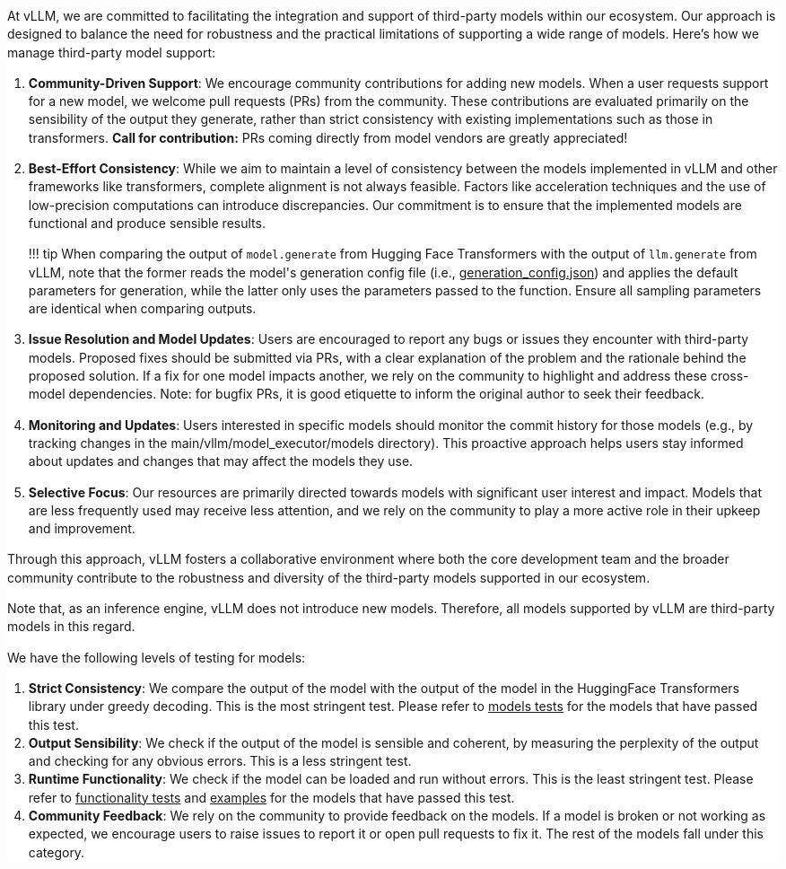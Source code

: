 At vLLM, we are committed to facilitating the integration and support of third-party models within our ecosystem. Our approach is designed to balance the need for robustness and the practical limitations of supporting a wide range of models. Here’s how we manage third-party model support:

1. **Community-Driven Support**: We encourage community contributions for adding new models. When a user requests support for a new model, we welcome pull requests (PRs) from the community. These contributions are evaluated primarily on the sensibility of the output they generate, rather than strict consistency with existing implementations such as those in transformers. **Call for contribution:** PRs coming directly from model vendors are greatly appreciated!

2. **Best-Effort Consistency**: While we aim to maintain a level of consistency between the models implemented in vLLM and other frameworks like transformers, complete alignment is not always feasible. Factors like acceleration techniques and the use of low-precision computations can introduce discrepancies. Our commitment is to ensure that the implemented models are functional and produce sensible results.

    !!! tip
        When comparing the output of `model.generate` from Hugging Face Transformers with the output of `llm.generate` from vLLM, note that the former reads the model's generation config file (i.e., [generation_config.json](https://github.com/huggingface/transformers/blob/19dabe96362803fb0a9ae7073d03533966598b17/src/transformers/generation/utils.py#L1945)) and applies the default parameters for generation, while the latter only uses the parameters passed to the function. Ensure all sampling parameters are identical when comparing outputs.

3. **Issue Resolution and Model Updates**: Users are encouraged to report any bugs or issues they encounter with third-party models. Proposed fixes should be submitted via PRs, with a clear explanation of the problem and the rationale behind the proposed solution. If a fix for one model impacts another, we rely on the community to highlight and address these cross-model dependencies. Note: for bugfix PRs, it is good etiquette to inform the original author to seek their feedback.

4. **Monitoring and Updates**: Users interested in specific models should monitor the commit history for those models (e.g., by tracking changes in the main/vllm/model_executor/models directory). This proactive approach helps users stay informed about updates and changes that may affect the models they use.

5. **Selective Focus**: Our resources are primarily directed towards models with significant user interest and impact. Models that are less frequently used may receive less attention, and we rely on the community to play a more active role in their upkeep and improvement.

Through this approach, vLLM fosters a collaborative environment where both the core development team and the broader community contribute to the robustness and diversity of the third-party models supported in our ecosystem.

Note that, as an inference engine, vLLM does not introduce new models. Therefore, all models supported by vLLM are third-party models in this regard.

We have the following levels of testing for models:

1. **Strict Consistency**: We compare the output of the model with the output of the model in the HuggingFace Transformers library under greedy decoding. This is the most stringent test. Please refer to [models tests](https://github.com/vllm-project/vllm/blob/main/tests/models) for the models that have passed this test.
2. **Output Sensibility**: We check if the output of the model is sensible and coherent, by measuring the perplexity of the output and checking for any obvious errors. This is a less stringent test.
3. **Runtime Functionality**: We check if the model can be loaded and run without errors. This is the least stringent test. Please refer to [functionality tests](../../tests) and [examples](../../examples) for the models that have passed this test.
4. **Community Feedback**: We rely on the community to provide feedback on the models. If a model is broken or not working as expected, we encourage users to raise issues to report it or open pull requests to fix it. The rest of the models fall under this category.
